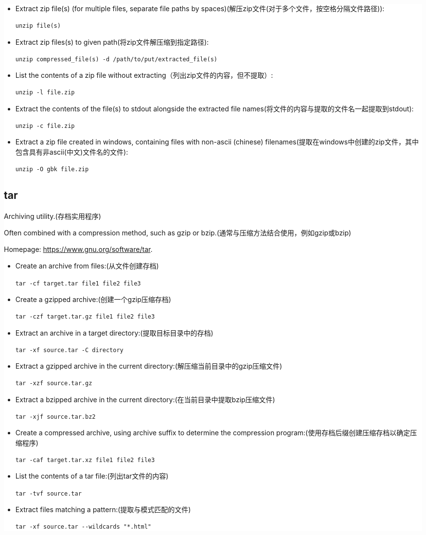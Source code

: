- Extract zip file(s) (for multiple files, separate file paths by spaces)(解压zip文件(对于多个文件，按空格分隔文件路径)):

  `unzip file(s)`

- Extract zip files(s) to given path(将zip文件解压缩到指定路径):

  `unzip compressed_file(s) -d /path/to/put/extracted_file(s)`

- List the contents of a zip file without extracting（列出zip文件的内容，但不提取）:

  `unzip -l file.zip`

- Extract the contents of the file(s) to stdout alongside the extracted file names(将文件的内容与提取的文件名一起提取到stdout):

  `unzip -c file.zip`

- Extract a zip file created in windows, containing files with non-ascii (chinese) filenames(提取在windows中创建的zip文件，其中包含具有非ascii(中文)文件名的文件):

  `unzip -O gbk file.zip`

## tar

Archiving utility.(存档实用程序)

Often combined with a compression method, such as gzip or bzip.(通常与压缩方法结合使用，例如gzip或bzip)

Homepage: <https://www.gnu.org/software/tar>.

- Create an archive from files:(从文件创建存档)

  `tar -cf target.tar file1 file2 file3`

- Create a gzipped archive:(创建一个gzip压缩存档)

  `tar -czf target.tar.gz file1 file2 file3`

- Extract an archive in a target directory:(提取目标目录中的存档)

  `tar -xf source.tar -C directory`

- Extract a gzipped archive in the current directory:(解压缩当前目录中的gzip压缩文件)

  `tar -xzf source.tar.gz`

- Extract a bzipped archive in the current directory:(在当前目录中提取bzip压缩文件)

  `tar -xjf source.tar.bz2`

- Create a compressed archive, using archive suffix to determine the compression program:(使用存档后缀创建压缩存档以确定压缩程序)

  `tar -caf target.tar.xz file1 file2 file3`

- List the contents of a tar file:(列出tar文件的内容)

  `tar -tvf source.tar`

- Extract files matching a pattern:(提取与模式匹配的文件)

  `tar -xf source.tar --wildcards "*.html"`
